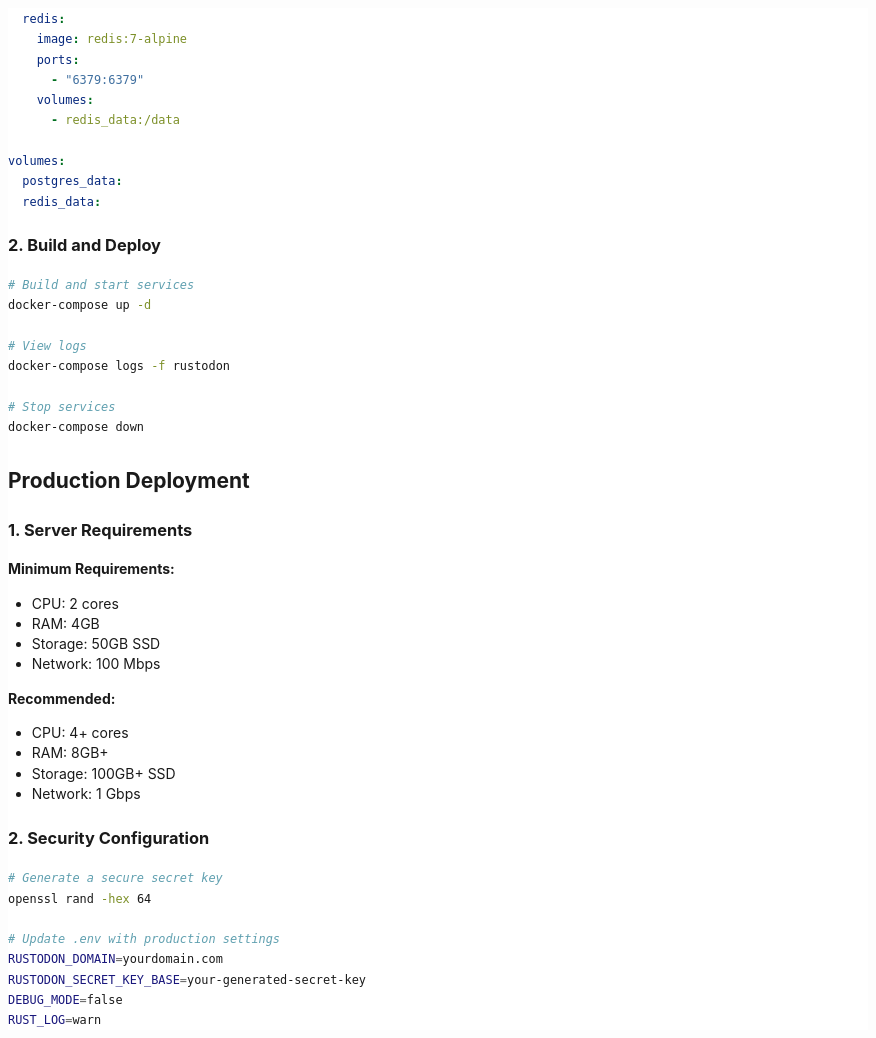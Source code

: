 ```yaml
  redis:
    image: redis:7-alpine
    ports:
      - "6379:6379"
    volumes:
      - redis_data:/data

volumes:
  postgres_data:
  redis_data:
```

### 2. Build and Deploy

```bash
# Build and start services
docker-compose up -d

# View logs
docker-compose logs -f rustodon

# Stop services
docker-compose down
```

## Production Deployment

### 1. Server Requirements

**Minimum Requirements:**
- CPU: 2 cores
- RAM: 4GB
- Storage: 50GB SSD
- Network: 100 Mbps

**Recommended:**
- CPU: 4+ cores
- RAM: 8GB+
- Storage: 100GB+ SSD
- Network: 1 Gbps

### 2. Security Configuration

```bash
# Generate a secure secret key
openssl rand -hex 64

# Update .env with production settings
RUSTODON_DOMAIN=yourdomain.com
RUSTODON_SECRET_KEY_BASE=your-generated-secret-key
DEBUG_MODE=false
RUST_LOG=warn
```
